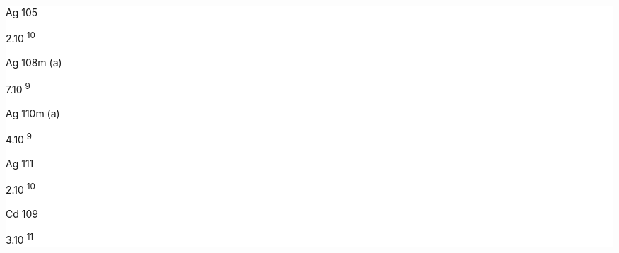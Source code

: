 Ag 105

</td>
      <td valign="top">

2.10
          <sup>10</sup>

</td>
    </tr>
    <tr>
      <td valign="top">

Ag 108m (a)

</td>
      <td valign="top">

7.10
          <sup>9</sup>

</td>
    </tr>
    <tr>
      <td valign="top">

Ag 110m (a)

</td>
      <td valign="top">

4.10
          <sup>9</sup>

</td>
    </tr>
    <tr>
      <td valign="top">

Ag 111

</td>
      <td valign="top">

2.10
          <sup>10</sup>

</td>
    </tr>
    <tr>
      <td valign="top">

Cd 109

</td>
      <td valign="top">

3.10
          <sup>11</sup>
